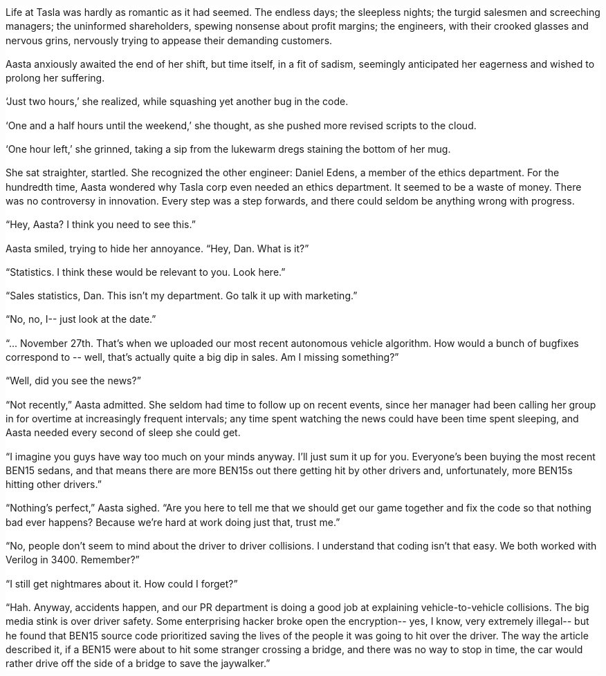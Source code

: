 Life at Tasla was hardly as romantic as it had seemed. The endless days; the sleepless nights; the turgid salesmen and screeching managers; the uninformed shareholders, spewing nonsense about profit margins; the engineers, with their crooked glasses and nervous grins, nervously trying to appease their demanding customers.

Aasta anxiously awaited the end of her shift, but time itself, in a fit of sadism, seemingly anticipated her eagerness and wished to prolong her suffering.

‘Just two hours,’ she realized, while squashing yet another bug in the code. 

‘One and a half hours until the weekend,’ she thought, as she pushed more revised scripts to the cloud.

‘One hour left,’ she grinned, taking a sip from the lukewarm dregs staining the bottom of her mug.

She sat straighter, startled. She recognized the other engineer: Daniel Edens, a member of the ethics department. For the hundredth time, Aasta wondered why Tasla corp even needed an ethics department. It seemed to be a waste of money. There was no controversy in innovation. Every step was a step forwards, and there could seldom be anything wrong with progress.

“Hey, Aasta? I think you need to see this.”

Aasta smiled, trying to hide her annoyance. “Hey, Dan. What is it?”

“Statistics. I think these would be relevant to you. Look here.”

“Sales statistics, Dan. This isn’t my department. Go talk it up with marketing.”

“No, no, I-- just look at the date.”

“... November 27th. That’s when we uploaded our most recent autonomous vehicle algorithm. How would a bunch of bugfixes correspond to -- well, that’s actually quite a big dip in sales. Am I missing something?”

“Well, did you see the news?”

“Not recently,” Aasta admitted. She seldom had time to follow up on recent events, since her manager had been calling her group in for overtime at increasingly frequent intervals; any time spent watching the news could have been time spent sleeping, and Aasta needed every second of sleep she could get.

“I imagine you guys have way too much on your minds anyway. I’ll just sum it up for you. Everyone’s been buying the most recent BEN15 sedans, and that means there are more BEN15s out there getting hit by other drivers and, unfortunately, more BEN15s hitting other drivers.”

“Nothing’s perfect,” Aasta sighed. “Are you here to tell me that we should get our game together and fix the code so that nothing bad ever happens? Because we’re hard at work doing just that, trust me.”

“No, people don’t seem to mind about the driver to driver collisions. I understand that coding isn’t that easy. We both worked with Verilog in 3400. Remember?”

“I still get nightmares about it. How could I forget?”

“Hah. Anyway, accidents happen, and our PR department is doing a good job at explaining vehicle-to-vehicle collisions. The big media stink is over driver safety. Some enterprising hacker broke open the encryption-- yes, I know, very extremely illegal-- but he found that BEN15 source code prioritized saving the lives of the people it was going to hit over the driver. The way the article described it, if a BEN15 were about to hit some stranger crossing a bridge, and there was no way to stop in time, the car would rather drive off the side of a bridge to save the jaywalker.”
